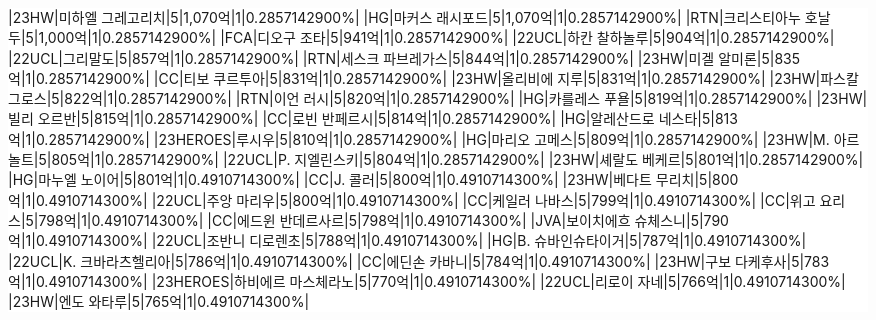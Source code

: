 |23HW|미하엘 그레고리치|5|1,070억|1|0.2857142900%|
|HG|마커스 래시포드|5|1,070억|1|0.2857142900%|
|RTN|크리스티아누 호날두|5|1,000억|1|0.2857142900%|
|FCA|디오구 조타|5|941억|1|0.2857142900%|
|22UCL|하칸 찰하놀루|5|904억|1|0.2857142900%|
|22UCL|그리말도|5|857억|1|0.2857142900%|
|RTN|세스크 파브레가스|5|844억|1|0.2857142900%|
|23HW|미겔 알미론|5|835억|1|0.2857142900%|
|CC|티보 쿠르투아|5|831억|1|0.2857142900%|
|23HW|올리비에 지루|5|831억|1|0.2857142900%|
|23HW|파스칼 그로스|5|822억|1|0.2857142900%|
|RTN|이언 러시|5|820억|1|0.2857142900%|
|HG|카를레스 푸욜|5|819억|1|0.2857142900%|
|23HW|빌리 오르반|5|815억|1|0.2857142900%|
|CC|로빈 반페르시|5|814억|1|0.2857142900%|
|HG|알레산드로 네스타|5|813억|1|0.2857142900%|
|23HEROES|루시우|5|810억|1|0.2857142900%|
|HG|마리오 고메스|5|809억|1|0.2857142900%|
|23HW|M. 아르놀트|5|805억|1|0.2857142900%|
|22UCL|P. 지엘린스키|5|804억|1|0.2857142900%|
|23HW|셰랄도 베케르|5|801억|1|0.2857142900%|
|HG|마누엘 노이어|5|801억|1|0.4910714300%|
|CC|J. 콜러|5|800억|1|0.4910714300%|
|23HW|베다트 무리치|5|800억|1|0.4910714300%|
|22UCL|주앙 마리우|5|800억|1|0.4910714300%|
|CC|케일러 나바스|5|799억|1|0.4910714300%|
|CC|위고 요리스|5|798억|1|0.4910714300%|
|CC|에드윈 반데르사르|5|798억|1|0.4910714300%|
|JVA|보이치에흐 슈체스니|5|790억|1|0.4910714300%|
|22UCL|조반니 디로렌초|5|788억|1|0.4910714300%|
|HG|B. 슈바인슈타이거|5|787억|1|0.4910714300%|
|22UCL|K. 크바라츠헬리아|5|786억|1|0.4910714300%|
|CC|에딘손 카바니|5|784억|1|0.4910714300%|
|23HW|구보 다케후사|5|783억|1|0.4910714300%|
|23HEROES|하비에르 마스체라노|5|770억|1|0.4910714300%|
|22UCL|리로이 자네|5|766억|1|0.4910714300%|
|23HW|엔도 와타루|5|765억|1|0.4910714300%|